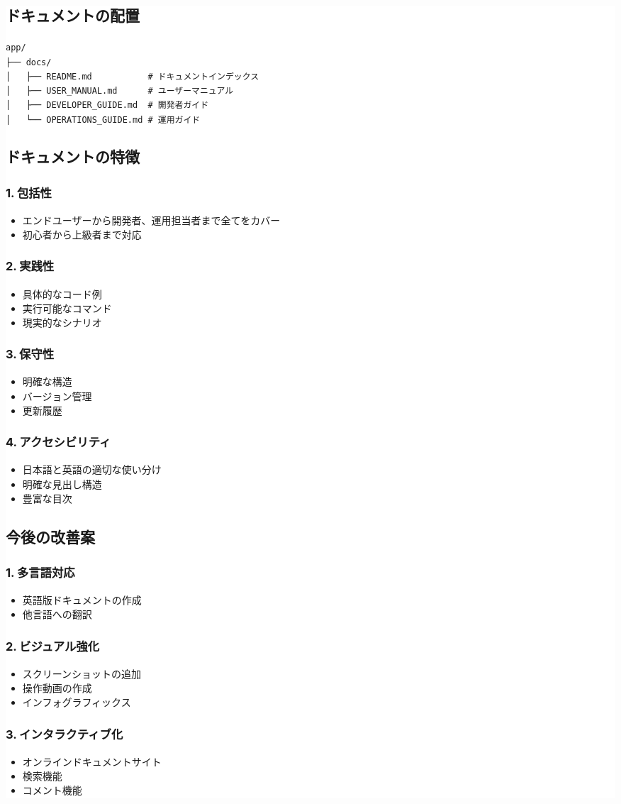 ## ドキュメントの配置

```
app/
├── docs/
│   ├── README.md           # ドキュメントインデックス
│   ├── USER_MANUAL.md      # ユーザーマニュアル
│   ├── DEVELOPER_GUIDE.md  # 開発者ガイド
│   └── OPERATIONS_GUIDE.md # 運用ガイド
```

## ドキュメントの特徴

### 1. 包括性
- エンドユーザーから開発者、運用担当者まで全てをカバー
- 初心者から上級者まで対応

### 2. 実践性
- 具体的なコード例
- 実行可能なコマンド
- 現実的なシナリオ

### 3. 保守性
- 明確な構造
- バージョン管理
- 更新履歴

### 4. アクセシビリティ
- 日本語と英語の適切な使い分け
- 明確な見出し構造
- 豊富な目次

## 今後の改善案

### 1. 多言語対応
- 英語版ドキュメントの作成
- 他言語への翻訳

### 2. ビジュアル強化
- スクリーンショットの追加
- 操作動画の作成
- インフォグラフィックス

### 3. インタラクティブ化
- オンラインドキュメントサイト
- 検索機能
- コメント機能
